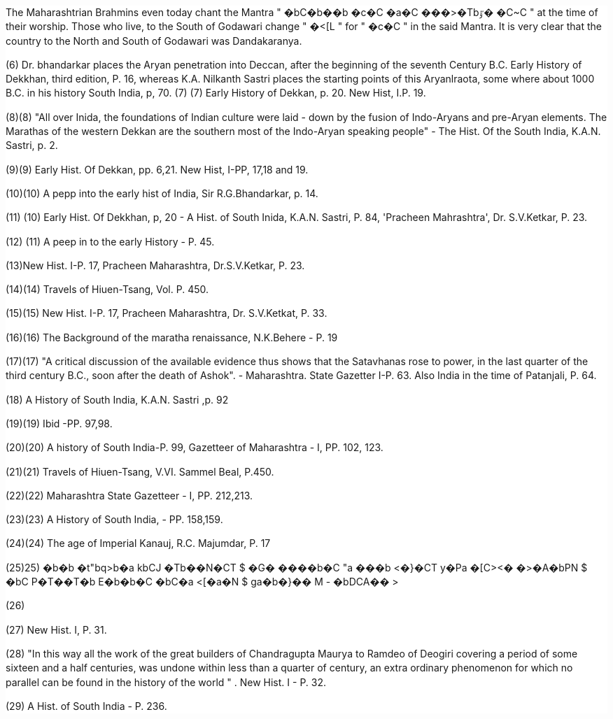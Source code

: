The Maharashtrian Brahmins even today chant the Mantra " �bC�b��b �c�C �a�C ���>�Tbٷ� �C~C " at the time of their worship. Those who live, to the South of Godawari change " �<[L " for " �c�C " in the said Mantra. It is very clear that the country to the North and South of Godawari was Dandakaranya.

(6) Dr. bhandarkar places the Aryan penetration into Deccan, after the beginning of the seventh Century B.C. Early History of Dekkhan, third edition, P. 16, whereas K.A. Nilkanth Sastri places the starting points of this Aryanlraota, some where about 1000 B.C. in his history South India, p, 70.
(7) (7) Early History of Dekkan, p. 20. New Hist, I.P. 19.

(8)(8) "All over Inida, the foundations of Indian culture were laid - down by the fusion of Indo-Aryans and pre-Aryan elements. The Marathas of the western Dekkan are the southern most of the Indo-Aryan speaking people" - The Hist. Of the South India, K.A.N. Sastri, p. 2.

(9)(9) Early Hist. Of Dekkan, pp. 6,21. New Hist, I-PP, 17,18 and 19.

(10)(10) A pepp into the early hist of India, Sir R.G.Bhandarkar, p. 14.

(11) (10) Early Hist. Of Dekkhan, p, 20 - A Hist. of South Inida, K.A.N. Sastri, P. 84, 'Pracheen Mahrashtra', Dr. S.V.Ketkar, P. 23.

(12) (11) A peep in to the early History - P. 45.

(13)New Hist. I-P. 17, Pracheen Maharashtra, Dr.S.V.Ketkar, P. 23.

(14)(14) Travels of Hiuen-Tsang, Vol. P. 450.

(15)(15) New Hist. I-P. 17, Pracheen Maharashtra, Dr. S.V.Ketkat, P. 33.

(16)(16) The Background of the maratha renaissance, N.K.Behere - P. 19

(17)(17) "A critical discussion of the available evidence thus shows that the Satavhanas rose to power, in the last quarter of the third century B.C., soon after the death of Ashok". - Maharashtra. State Gazetter I-P. 63. Also India in the time of Patanjali, P. 64.

(18) A History of South India, K.A.N. Sastri ,p. 92

(19)(19) Ibid -PP. 97,98.

(20)(20) A history of South India-P. 99, Gazetteer of Maharashtra - I, PP. 102, 123.

(21)(21) Travels of Hiuen-Tsang, V.VI. Sammel Beal, P.450.

(22)(22) Maharashtra State Gazetteer - I, PP. 212,213.

(23)(23) A History of South India, - PP. 158,159.

(24)(24) The age of Imperial Kanauj, R.C. Majumdar, P. 17

(25)25) �b�b �t"bq>b�a kbCJ �Tb��N�CT $ �G� ����b�C "a ���b <�}�CT y�Pa �[C><� �>�A�bPN $ �bC P�T��T�b E�b�b�C �bC�a <[�a�N $ ga�b�}�� M - �bDCA�� >

(26)

(27) New Hist. I, P. 31.

(28) "In this way all the work of the great builders of Chandragupta Maurya to Ramdeo of Deogiri covering a period of some sixteen and a half centuries, was undone within less than a quarter of century, an extra ordinary phenomenon for which no parallel can be found in the history of the world " . New Hist. I - P. 32.

(29) A Hist. of South India - P. 236.
